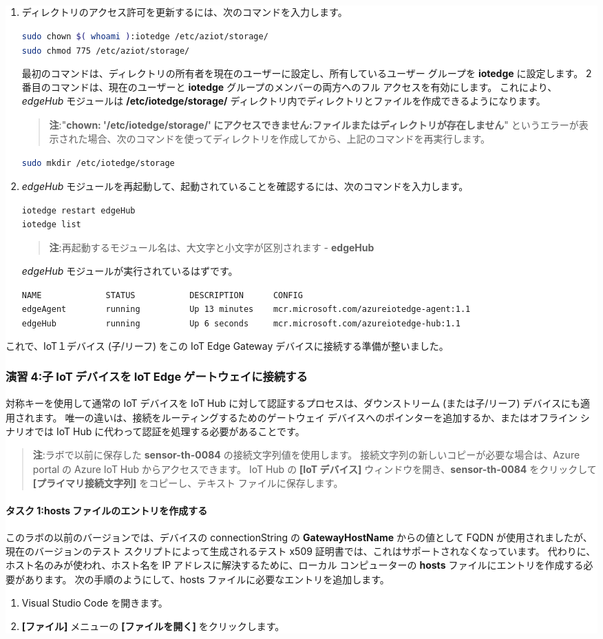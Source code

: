 1. ディレクトリのアクセス許可を更新するには、次のコマンドを入力します。

    ```sh
    sudo chown $( whoami ):iotedge /etc/aziot/storage/
    sudo chmod 775 /etc/aziot/storage/
    ```

    最初のコマンドは、ディレクトリの所有者を現在のユーザーに設定し、所有しているユーザー グループを **iotedge** に設定します。 2 番目のコマンドは、現在のユーザーと **iotedge** グループのメンバーの両方へのフル アクセスを有効にします。 これにより、*edgeHub* モジュールは **/etc/iotedge/storage/** ディレクトリ内でディレクトリとファイルを作成できるようになります。

    > **注**:"**chown: '/etc/iotedge/storage/' にアクセスできません:ファイルまたはディレクトリが存在しません**" というエラーが表示された場合、次のコマンドを使ってディレクトリを作成してから、上記のコマンドを再実行します。

    ```sh
    sudo mkdir /etc/iotedge/storage
    ```

1. *edgeHub* モジュールを再起動して、起動されていることを確認するには、次のコマンドを入力します。

    ```bash
    iotedge restart edgeHub
    iotedge list
    ```

    >**注**:再起動するモジュール名は、大文字と小文字が区別されます - **edgeHub**

    *edgeHub* モジュールが実行されているはずです。

    ```text
    NAME             STATUS           DESCRIPTION      CONFIG
    edgeAgent        running          Up 13 minutes    mcr.microsoft.com/azureiotedge-agent:1.1
    edgeHub          running          Up 6 seconds     mcr.microsoft.com/azureiotedge-hub:1.1
    ```

これで、IoT１デバイス (子/リーフ) をこの IoT Edge Gateway デバイスに接続する準備が整いました。

### <a name="exercise-4-connect-child-iot-device-to-iot-edge-gateway"></a>演習 4:子 IoT デバイスを IoT Edge ゲートウェイに接続する

対称キーを使用して通常の IoT デバイスを IoT Hub に対して認証するプロセスは、ダウンストリーム (または子/リーフ) デバイスにも適用されます。 唯一の違いは、接続をルーティングするためのゲートウェイ デバイスへのポインターを追加するか、またはオフライン シナリオでは IoT Hub に代わって認証を処理する必要があることです。

> **注**:ラボで以前に保存した **sensor-th-0084** の接続文字列値を使用します。 接続文字列の新しいコピーが必要な場合は、Azure portal の Azure IoT Hub からアクセスできます。 IoT Hub の **[IoT デバイス]** ウィンドウを開き、**sensor-th-0084** をクリックして **[プライマリ接続文字列]** をコピーし、テキスト ファイルに保存します。

#### <a name="task-1-create-hosts-file-entry"></a>タスク 1:hosts ファイルのエントリを作成する

このラボの以前のバージョンでは、デバイスの connectionString の **GatewayHostName** からの値として FQDN が使用されましたが、現在のバージョンのテスト スクリプトによって生成されるテスト x509 証明書では、これはサポートされなくなっています。 代わりに、ホスト名のみが使われ、ホスト名を IP アドレスに解決するために、ローカル コンピューターの **hosts** ファイルにエントリを作成する必要があります。 次の手順のようにして、hosts ファイルに必要なエントリを追加します。

1. Visual Studio Code を開きます。

1. **[ファイル]** メニューの **[ファイルを開く]** をクリックします。
